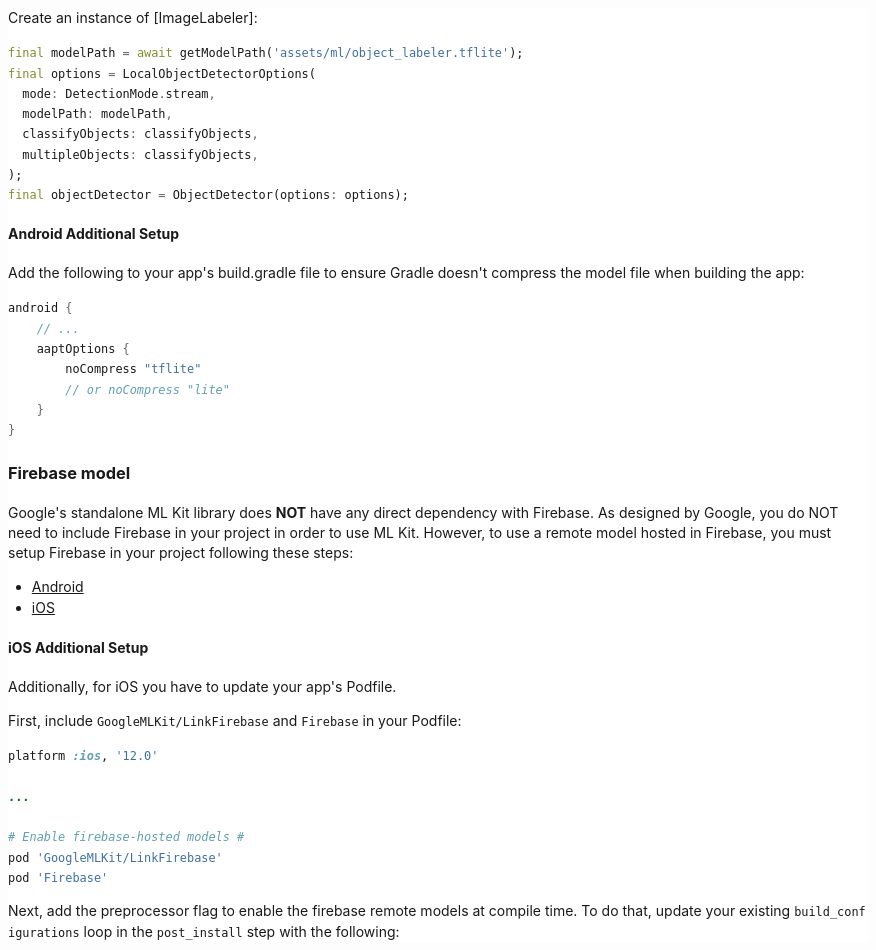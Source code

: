 Create an instance of [ImageLabeler]:

```dart
final modelPath = await getModelPath('assets/ml/object_labeler.tflite');
final options = LocalObjectDetectorOptions(
  mode: DetectionMode.stream,
  modelPath: modelPath,
  classifyObjects: classifyObjects,
  multipleObjects: classifyObjects,
);
final objectDetector = ObjectDetector(options: options);
```

#### Android Additional Setup

Add the following to your app's build.gradle file to ensure Gradle doesn't compress the model file when building the app:

```groovy
android {
    // ...
    aaptOptions {
        noCompress "tflite"
        // or noCompress "lite"
    }
}
```

### Firebase model

Google's standalone ML Kit library does **NOT** have any direct dependency with Firebase. As designed by Google, you do NOT need to include Firebase in your project in order to use ML Kit. However, to use a remote model hosted in Firebase, you must setup Firebase in your project following these steps:

- [Android](https://firebase.google.com/docs/android/setup)
- [iOS](https://firebase.google.com/docs/ios/setup)

#### iOS Additional Setup

Additionally, for iOS you have to update your app's Podfile.

First, include `GoogleMLKit/LinkFirebase` and `Firebase` in your Podfile:

```ruby
platform :ios, '12.0'

...

# Enable firebase-hosted models #
pod 'GoogleMLKit/LinkFirebase'
pod 'Firebase'
```

Next, add the preprocessor flag to enable the firebase remote models at compile time. To do that, update your existing `build_configurations` loop in the `post_install` step with the following:
